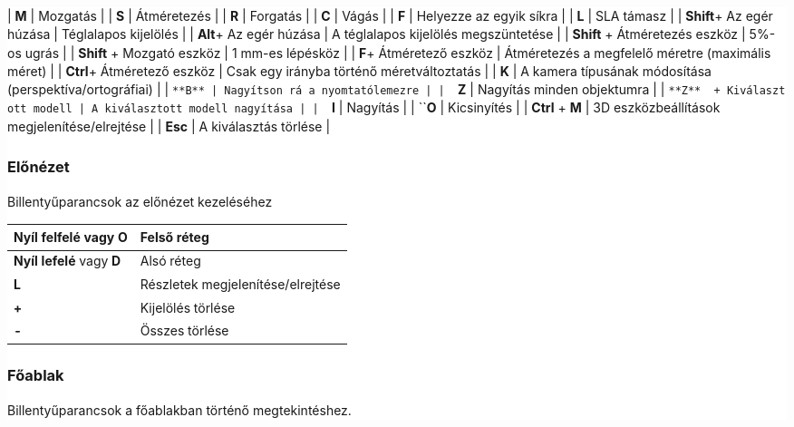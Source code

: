 | **M** | Mozgatás |
| **S** | Átméretezés |
| **R** | Forgatás |
| **C** | Vágás |
| **F** | Helyezze az egyik síkra |
| **L** | SLA támasz |
| **Shift**+ Az egér húzása | Téglalapos kijelölés |
| **Alt**+ Az egér húzása | A téglalapos kijelölés megszüntetése |
| **Shift** + Átméretezés eszköz | 5%-os ugrás |
| **Shift** + Mozgató eszköz | 1 mm-es lépésköz |
| **F**+ Átméretező eszköz | Átméretezés a megfelelő méretre \(maximális méret\) |
| **Ctrl**+ Átméretező eszköz | Csak egy irányba történő méretváltoztatás |
| **K** | A kamera típusának módosítása \(perspektíva/ortográfiai\) |
|  ``**B** | Nagyítson rá a nyomtatólemezre |
|  ``**Z** | Nagyítás minden objektumra |
|  ``**Z**  + Kiválasztott modell | A kiválasztott modell nagyítása |
|  ``**I** | Nagyítás |
|  ``**O** | Kicsinyítés |
| **Ctrl** + **M** | 3D eszközbeállítások megjelenítése/elrejtése |
| **Esc** | A kiválasztás törlése |

### Előnézet

Billentyűparancsok az előnézet kezeléséhez

| **Nyíl felfelé** vagy **O** | Felső réteg |
| :--- | :--- |
| **Nyíl lefelé** vagy **D** | Alsó réteg |
| **L** | Részletek megjelenítése/elrejtése |
| **+** | Kijelölés törlése |
| **-** | Összes törlése |

### Főablak

Billentyűparancsok a főablakban történő megtekintéshez.
